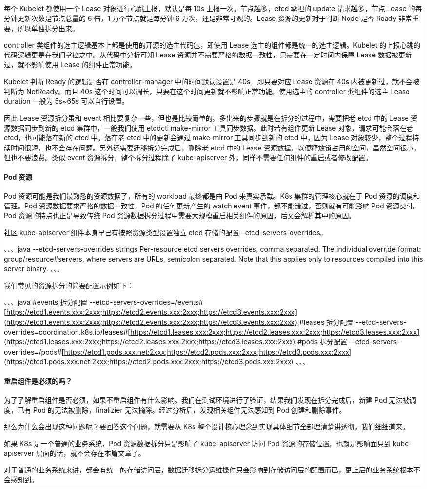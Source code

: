 每个 Kubelet 都使用一个 Lease 对象进行心跳上报，默认是每 10s 上报一次。节点越多，etcd 承担的 update 请求越多，节点 Lease 的每分钟更新次数是节点总量的 6 倍，1 万个节点就是每分钟 6 万次，还是非常可观的。Lease 资源的更新对于判断 Node 是否 Ready 非常重要，所以单独拆分出来。

controller 类组件的选主逻辑基本上都是使用的开源的选主代码包，即使用 Lease 选主的组件都是统一的选主逻辑。Kubelet 的上报心跳的代码逻辑更是在我们掌控之中。从代码中分析可知 Lease 资源并不需要严格的数据一致性，只需要在一定时间内保障 Lease 数据被更新过，就不影响使用 Lease 的组件正常功能。 

Kubelet 判断 Ready 的逻辑是否在 controller-manager 中的时间默认设置是 40s，即只要对应 Lease 资源在 40s 内被更新过，就不会被判断为 NotReady。而且 40s 这个时间可以调长，只要在这个时间更新就不影响正常功能。使用选主的 controller 类组件的选主 Lease duration 一般为 5s~65s 可以自行设置。

因此 Lease 资源拆分虽和 event 相比要复杂一些，但也是比较简单的。多出来的步骤就是在拆分的过程中，需要把老 etcd 中的 Lease 资源数据同步到新的 etcd 集群中，一般我们使用 etcdctl make-mirror 工具同步数据。此时若有组件更新 Lease 对象，请求可能会落在老 etcd，也可能落在新的 etcd 中。落在老 etcd 中的更新会通过 make-mirror 工具同步到新的 etcd 中，因为 Lease 对象较少，整个过程持续时间很短，也不会存在问题。另外还需要迁移拆分完成后，删除老 etcd 中的 Lease 资源数据，以便释放锁占用的空间，虽然空间很小，但也不要浪费。类似 event 资源拆分，整个拆分过程除了 kube-apiserver 外，同样不需要任何组件的重启或者修改配置。

#### Pod 资源

Pod 资源可能是我们最熟悉的资源数据了，所有的 workload 最终都是由 Pod 来真实承载。K8s 集群的管理核心就在于 Pod 资源的调度和管理。Pod 资源数据要求严格的数据一致性，Pod 的任何更新产生的 watch event 事件，都不能错过，否则就有可能影响 Pod 资源交付。Pod 资源的特点也正是导致传统 Pod 资源数据拆分过程中需要大规模重启相关组件的原因，后文会解析其中的原因。

社区 kube-apiserver 组件本身早已有按照资源类型设置独立 etcd 存储的配置--etcd-servers-overrides。

、、、java
--etcd-servers-overrides strings
Per-resource etcd servers overrides, comma separated. The individual override format: group/resource#servers, where servers are URLs, semicolon separated. Note that this applies only to resources compiled into this server binary.
、、、

我们常见的资源拆分的简要配置示例如下：

、、、java
#events 拆分配置
--etcd-servers-overrides=/events#[https://etcd1.events.xxx:2xxx;https://etcd2.events.xxx:2xxx;https://etcd3.events.xxx:2xxx](https://etcd1.events.xxx:2xxx;https://etcd2.events.xxx:2xxx;https://etcd3.events.xxx:2xxx)
#leases 拆分配置
--etcd-servers-overrides=coordination.k8s.io/leases#[https://etcd1.leases.xxx:2xxx;https://etcd2.leases.xxx:2xxx;https://etcd3.leases.xxx:2xxx](https://etcd1.leases.xxx:2xxx;https://etcd2.leases.xxx:2xxx;https://etcd3.leases.xxx:2xxx)
#pods 拆分配置
--etcd-servers-overrides=/pods#[https://etcd1.pods.xxx.net:2xxx;https://etcd2.pods.xxx:2xxx;https://etcd3.pods.xxx:2xxx](https://etcd1.pods.xxx.net:2xxx;https://etcd2.pods.xxx:2xxx;https://etcd3.pods.xxx:2xxx)
、、、

#### 重启组件是必须的吗？

为了了解重启组件是否必须，如果不重启组件有什么影响。我们在测试环境进行了验证，结果我们发现在拆分完成后，新建 Pod 无法被调度，已有 Pod 的无法被删除，finalizier 无法摘除。经过分析后，发现相关组件无法感知到 Pod 创建和删除事件。

那么为什么会出现这种问题呢？要回答这个问题，就需要从 K8s 整个设计核心理念到实现具体细节全部理清楚讲透彻，我们细细道来。

如果 K8s 是一个普通的业务系统，Pod 资源数据拆分只是影响了 kube-apiserver 访问 Pod 资源的存储位置，也就是影响面只到 kube-apiserver 层面的话，就不会存在本篇文章了。

对于普通的业务系统来讲，都会有统一的存储访问层，数据迁移拆分运维操作只会影响到存储访问层的配置而已，更上层的业务系统根本不会感知到。
